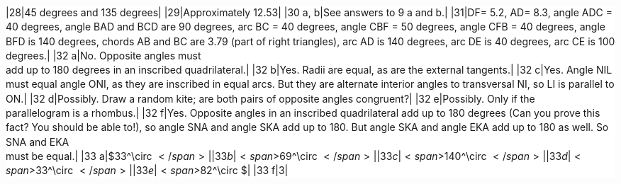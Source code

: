 |28|45 degrees and 135 degrees|
|29|Approximately 12.53|
|30 a, b|See answers to 9 a and b.|
|31|DF= 5.2, AD= 8.3, angle ADC = 40 degrees, angle BAD and BCD are 90 degrees, arc BC = 40 degrees, angle CBF = 50 degrees, angle CFB = 40 degrees, angle BFD is 140 degrees, chords AB and BC are 3.79 (part of right triangles), arc AD is 140 degrees, arc DE is 40 degrees, arc CE is 100 degrees.|
|32 a|No. Opposite angles must <br>add up to 180 degrees in an inscribed quadrilateral.|
|32 b|Yes. Radii are equal, as are the external tangents.|
|32 c|Yes. Angle NIL must equal angle ONI, as they are inscribed in equal arcs. But they are alternate interior angles to transversal NI, so LI is parallel to ON.|
|32 d|Possibly. Draw a random kite; are both pairs of opposite angles congruent?|
|32 e|Possibly. Only if the <br>parallelogram is a rhombus.|
|32 f|Yes. Opposite angles in an inscribed quadrilateral add up to 180 degrees (Can you prove this fact? You should be able to!), so angle SNA and angle SKA add up to 180. But angle SKA and angle EKA add up to 180 as well. So SNA and EKA <br>must be equal.|
|33 a|<span>$33^\circ $</span>|
|33 b|<span>$69^\circ $</span>|
|33 c|<span>$140^\circ $</span>|
|33 d|<span>$33^\circ $</span>|
|33 e|<span>$82^\circ $</span>|
|33 f|3|
